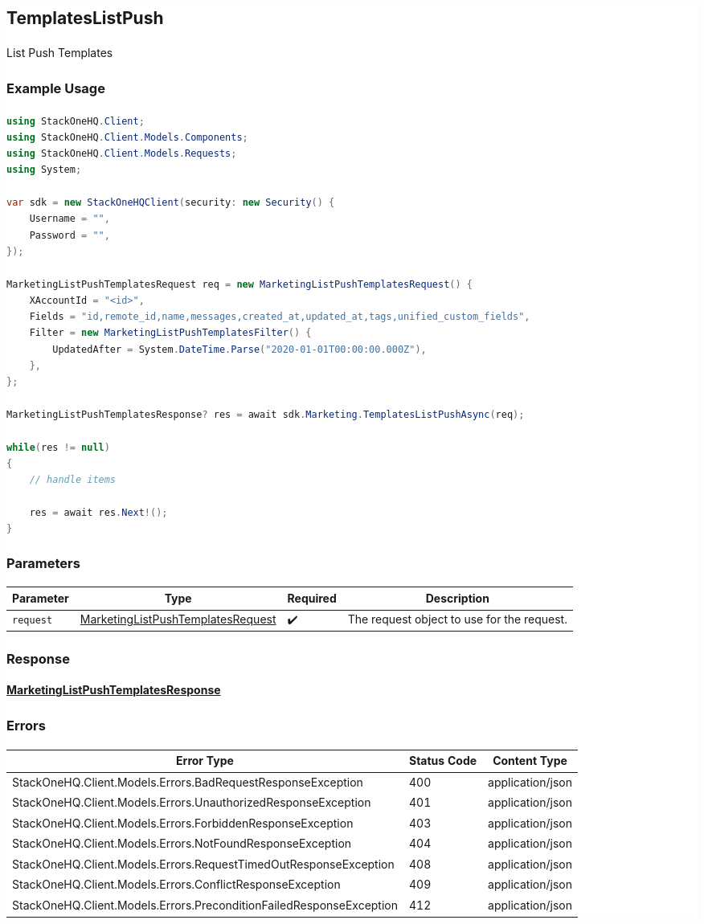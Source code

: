 ## TemplatesListPush

List Push Templates

### Example Usage


```csharp
using StackOneHQ.Client;
using StackOneHQ.Client.Models.Components;
using StackOneHQ.Client.Models.Requests;
using System;

var sdk = new StackOneHQClient(security: new Security() {
    Username = "",
    Password = "",
});

MarketingListPushTemplatesRequest req = new MarketingListPushTemplatesRequest() {
    XAccountId = "<id>",
    Fields = "id,remote_id,name,messages,created_at,updated_at,tags,unified_custom_fields",
    Filter = new MarketingListPushTemplatesFilter() {
        UpdatedAfter = System.DateTime.Parse("2020-01-01T00:00:00.000Z"),
    },
};

MarketingListPushTemplatesResponse? res = await sdk.Marketing.TemplatesListPushAsync(req);

while(res != null)
{
    // handle items

    res = await res.Next!();
}
```

### Parameters

| Parameter                                                                                       | Type                                                                                            | Required                                                                                        | Description                                                                                     |
| ----------------------------------------------------------------------------------------------- | ----------------------------------------------------------------------------------------------- | ----------------------------------------------------------------------------------------------- | ----------------------------------------------------------------------------------------------- |
| `request`                                                                                       | [MarketingListPushTemplatesRequest](../../Models/Requests/MarketingListPushTemplatesRequest.md) | :heavy_check_mark:                                                                              | The request object to use for the request.                                                      |

### Response

**[MarketingListPushTemplatesResponse](../../Models/Requests/MarketingListPushTemplatesResponse.md)**

### Errors

| Error Type                                                           | Status Code                                                          | Content Type                                                         |
| -------------------------------------------------------------------- | -------------------------------------------------------------------- | -------------------------------------------------------------------- |
| StackOneHQ.Client.Models.Errors.BadRequestResponseException          | 400                                                                  | application/json                                                     |
| StackOneHQ.Client.Models.Errors.UnauthorizedResponseException        | 401                                                                  | application/json                                                     |
| StackOneHQ.Client.Models.Errors.ForbiddenResponseException           | 403                                                                  | application/json                                                     |
| StackOneHQ.Client.Models.Errors.NotFoundResponseException            | 404                                                                  | application/json                                                     |
| StackOneHQ.Client.Models.Errors.RequestTimedOutResponseException     | 408                                                                  | application/json                                                     |
| StackOneHQ.Client.Models.Errors.ConflictResponseException            | 409                                                                  | application/json                                                     |
| StackOneHQ.Client.Models.Errors.PreconditionFailedResponseException  | 412                                                                  | application/json                                                     |